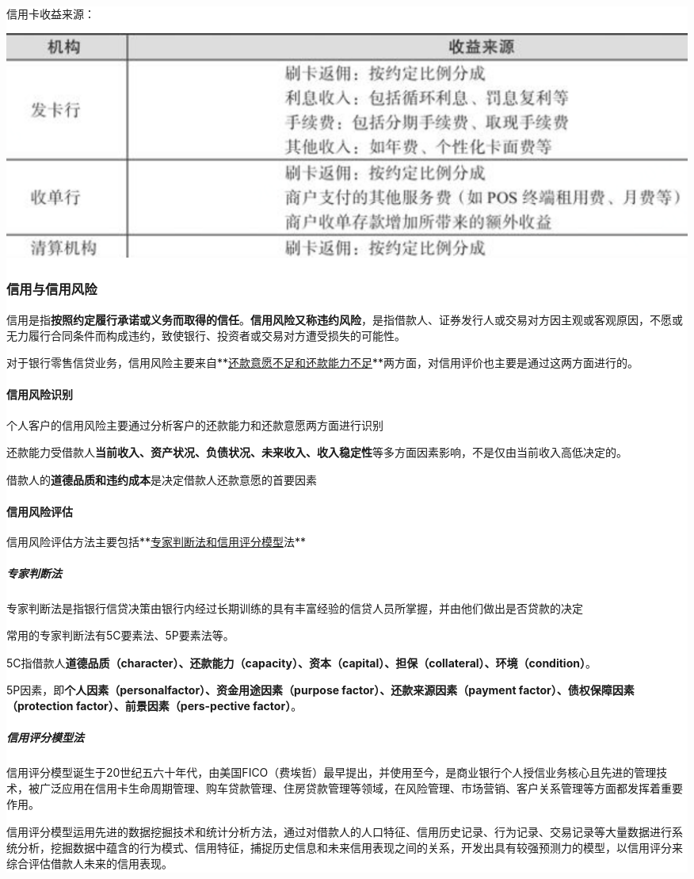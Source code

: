 信用卡收益来源：

![image-20220523165230355](_images/FinanceRisk.asserts/image-20220523165230355.png)



### 信用与信用风险

信用是指**按照约定履行承诺或义务而取得的信任**。**信用风险又称违约风险**，是指借款人、证券发行人或交易对方因主观或客观原因，不愿或无力履行合同条件而构成违约，致使银行、投资者或交易对方遭受损失的可能性。

对于银行零售信贷业务，信用风险主要来自**<u>还款意愿不足和还款能力不足</u>**两方面，对信用评价也主要是通过这两方面进行的。

#### 信用风险识别

个人客户的信用风险主要通过分析客户的还款能力和还款意愿两方面进行识别

还款能力受借款人**当前收入、资产状况、负债状况、未来收入、收入稳定性**等多方面因素影响，不是仅由当前收入高低决定的。

借款人的**道德品质和违约成本**是决定借款人还款意愿的首要因素

#### 信用风险评估

信用风险评估方法主要包括**<u>专家判断法和信用评分模型</u>法**

##### 专家判断法

专家判断法是指银行信贷决策由银行内经过长期训练的具有丰富经验的信贷人员所掌握，并由他们做出是否贷款的决定

常用的专家判断法有5C要素法、5P要素法等。

5C指借款人**道德品质（character）、还款能力（capacity）、资本（capital）、担保（collateral）、环境（condition）**。

5P因素，即**个人因素（personalfactor）、资金用途因素（purpose factor）、还款来源因素（payment factor）、债权保障因素（protection factor）、前景因素（pers-pective factor）**。

##### 信用评分模型法

信用评分模型诞生于20世纪五六十年代，由美国FICO（费埃哲）最早提出，并使用至今，是商业银行个人授信业务核心且先进的管理技术，被广泛应用在信用卡生命周期管理、购车贷款管理、住房贷款管理等领域，在风险管理、市场营销、客户关系管理等方面都发挥着重要作用。

信用评分模型运用先进的数据挖掘技术和统计分析方法，通过对借款人的人口特征、信用历史记录、行为记录、交易记录等大量数据进行系统分析，挖掘数据中蕴含的行为模式、信用特征，捕捉历史信息和未来信用表现之间的关系，开发出具有较强预测力的模型，以信用评分来综合评估借款人未来的信用表现。
